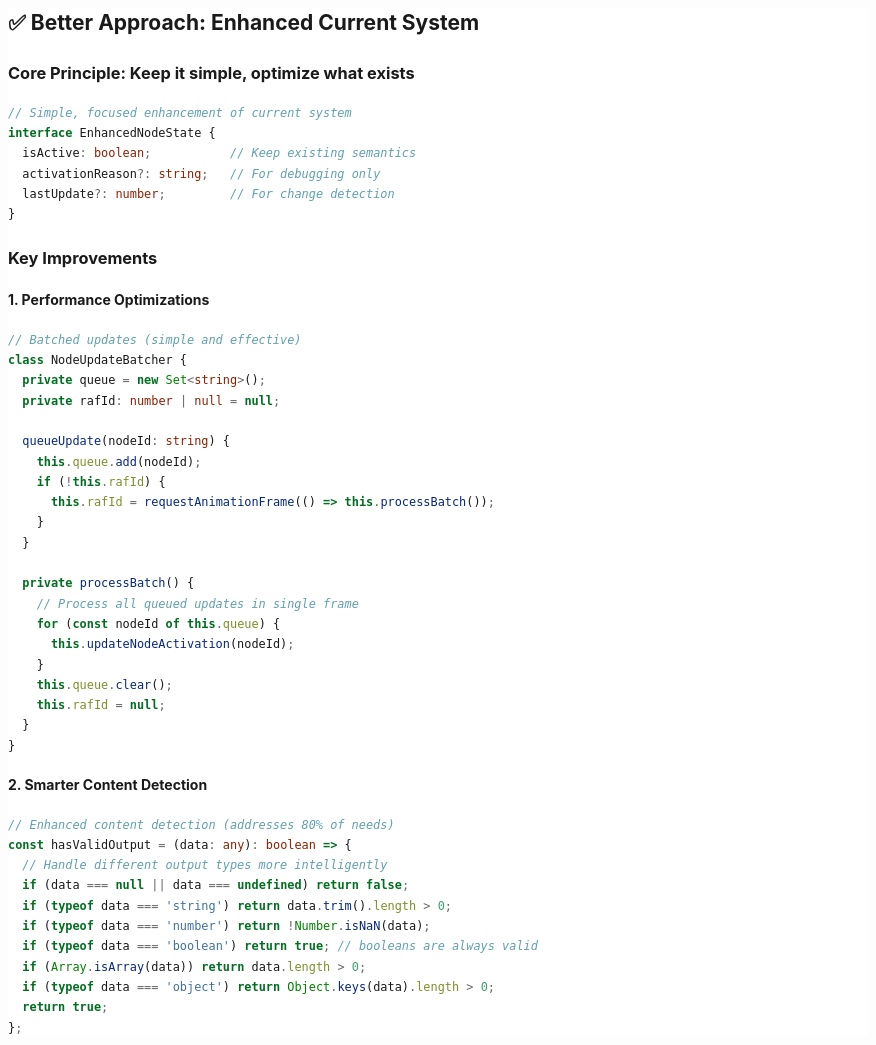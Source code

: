 
## ✅ **Better Approach: Enhanced Current System**

### **Core Principle**: Keep it simple, optimize what exists

```typescript
// Simple, focused enhancement of current system
interface EnhancedNodeState {
  isActive: boolean;           // Keep existing semantics
  activationReason?: string;   // For debugging only
  lastUpdate?: number;         // For change detection
}
```

### **Key Improvements**

#### **1. Performance Optimizations**
```typescript
// Batched updates (simple and effective)
class NodeUpdateBatcher {
  private queue = new Set<string>();
  private rafId: number | null = null;
  
  queueUpdate(nodeId: string) {
    this.queue.add(nodeId);
    if (!this.rafId) {
      this.rafId = requestAnimationFrame(() => this.processBatch());
    }
  }
  
  private processBatch() {
    // Process all queued updates in single frame
    for (const nodeId of this.queue) {
      this.updateNodeActivation(nodeId);
    }
    this.queue.clear();
    this.rafId = null;
  }
}
```

#### **2. Smarter Content Detection**
```typescript
// Enhanced content detection (addresses 80% of needs)
const hasValidOutput = (data: any): boolean => {
  // Handle different output types more intelligently
  if (data === null || data === undefined) return false;
  if (typeof data === 'string') return data.trim().length > 0;
  if (typeof data === 'number') return !Number.isNaN(data);
  if (typeof data === 'boolean') return true; // booleans are always valid
  if (Array.isArray(data)) return data.length > 0;
  if (typeof data === 'object') return Object.keys(data).length > 0;
  return true;
};
```
